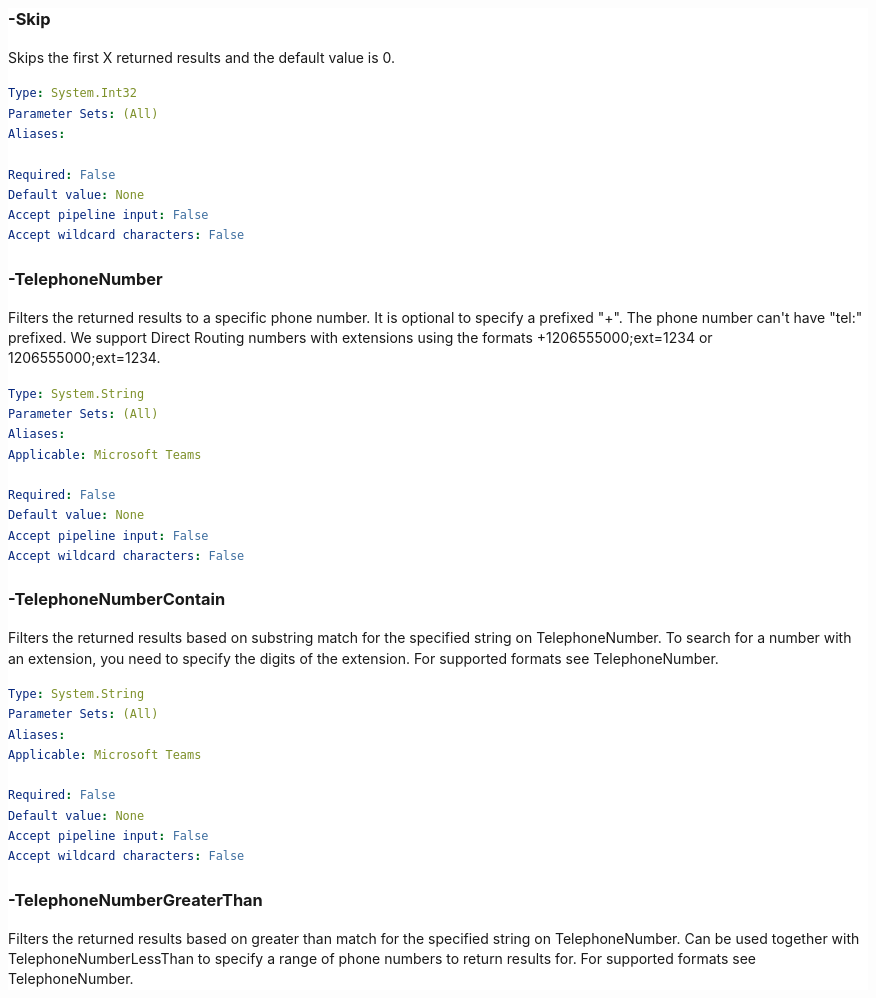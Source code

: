 ### -Skip
Skips the first X returned results and the default value is 0.

```yaml
Type: System.Int32
Parameter Sets: (All)
Aliases:

Required: False
Default value: None
Accept pipeline input: False
Accept wildcard characters: False
```

### -TelephoneNumber
Filters the returned results to a specific phone number. It is optional to specify a prefixed "+". The phone number can't have "tel:" prefixed.
We support Direct Routing numbers with extensions using the formats +1206555000;ext=1234 or 1206555000;ext=1234.

```yaml
Type: System.String
Parameter Sets: (All)
Aliases:
Applicable: Microsoft Teams

Required: False
Default value: None
Accept pipeline input: False
Accept wildcard characters: False
```

### -TelephoneNumberContain

Filters the returned results based on substring match for the specified string on TelephoneNumber. To search for a number with an extension, you need to specify
the digits of the extension. For supported formats see TelephoneNumber.

```yaml
Type: System.String
Parameter Sets: (All)
Aliases:
Applicable: Microsoft Teams

Required: False
Default value: None
Accept pipeline input: False
Accept wildcard characters: False
```

### -TelephoneNumberGreaterThan
Filters the returned results based on greater than match for the specified string on TelephoneNumber. Can be used together with TelephoneNumberLessThan to specify a
range of phone numbers to return results for. For supported formats see TelephoneNumber.
